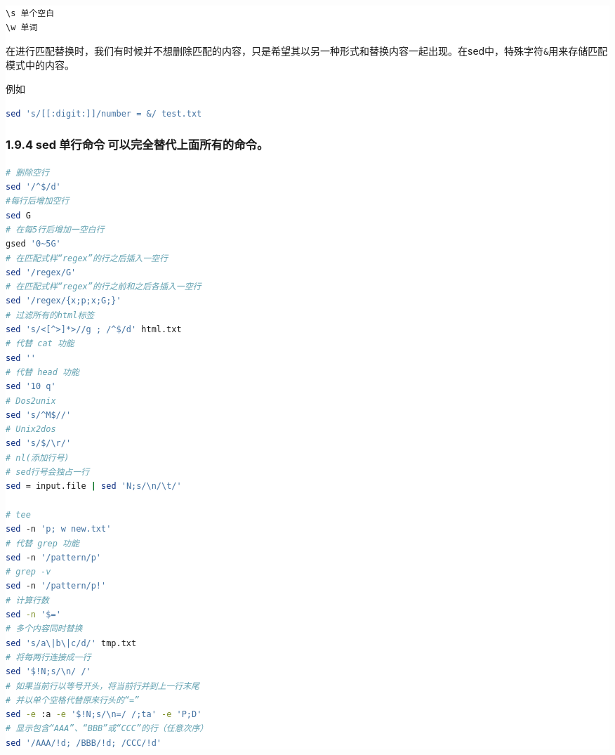 ```bash
\s 单个空白
\w 单词

```

在进行匹配替换时，我们有时候并不想删除匹配的内容，只是希望其以另一种形式和替换内容一起出现。在sed中，特殊字符`&`用来存储匹配模式中的内容。

例如
```bash
sed 's/[[:digit:]]/number = &/ test.txt
```

### 1.9.4 sed 单行命令 可以完全替代上面所有的命令。

```bash
# 删除空行
sed '/^$/d'
#每行后增加空行
sed G
# 在每5行后增加一空白行
gsed '0~5G'
# 在匹配式样“regex”的行之后插入一空行
sed '/regex/G'
# 在匹配式样“regex”的行之前和之后各插入一空行
sed '/regex/{x;p;x;G;}'
# 过滤所有的html标签
sed 's/<[^>]*>//g ; /^$/d' html.txt
# 代替 cat 功能 
sed ''
# 代替 head 功能 
sed '10 q'
# Dos2unix
sed 's/^M$//'
# Unix2dos
sed 's/$/\r/'
# nl(添加行号)
# sed行号会独占一行
sed = input.file | sed 'N;s/\n/\t/'

# tee
sed ‐n 'p; w new.txt'
# 代替 grep 功能 
sed ‐n '/pattern/p'
# grep -v
sed ‐n '/pattern/p!'
# 计算行数
sed -n '$='
# 多个内容同时替换
sed 's/a\|b\|c/d/' tmp.txt
# 将每两行连接成一行
sed '$!N;s/\n/ /'
# 如果当前行以等号开头，将当前行并到上一行末尾
# 并以单个空格代替原来行头的“=”
sed -e :a -e '$!N;s/\n=/ /;ta' -e 'P;D'
# 显示包含“AAA”、“BBB”或“CCC”的行（任意次序）
sed '/AAA/!d; /BBB/!d; /CCC/!d'

```
